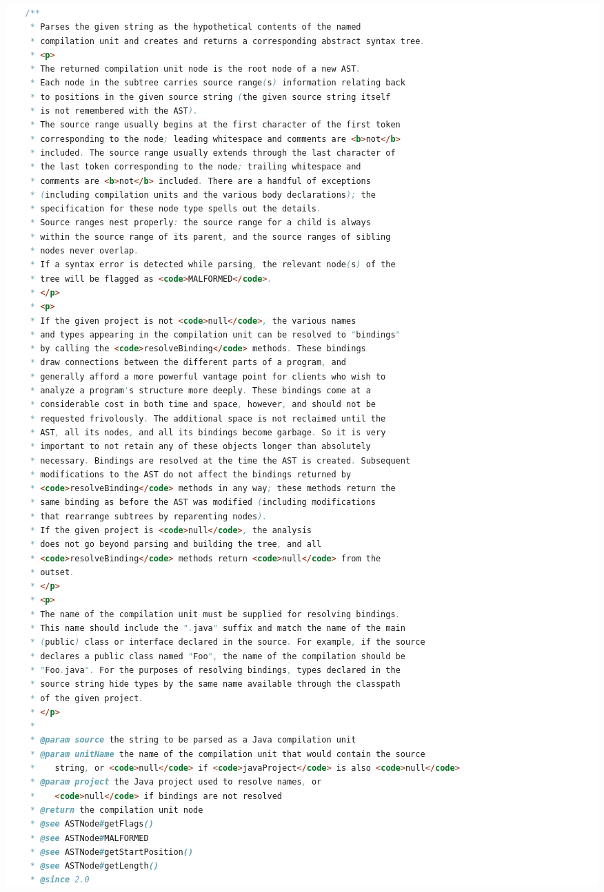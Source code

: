 ```java
	/**
	 * Parses the given string as the hypothetical contents of the named
	 * compilation unit and creates and returns a corresponding abstract syntax tree.
	 * <p>
	 * The returned compilation unit node is the root node of a new AST.
	 * Each node in the subtree carries source range(s) information relating back
	 * to positions in the given source string (the given source string itself
	 * is not remembered with the AST).
	 * The source range usually begins at the first character of the first token 
	 * corresponding to the node; leading whitespace and comments are <b>not</b>
	 * included. The source range usually extends through the last character of
	 * the last token corresponding to the node; trailing whitespace and
	 * comments are <b>not</b> included. There are a handful of exceptions
	 * (including compilation units and the various body declarations); the
	 * specification for these node type spells out the details.
	 * Source ranges nest properly: the source range for a child is always
	 * within the source range of its parent, and the source ranges of sibling
	 * nodes never overlap.
	 * If a syntax error is detected while parsing, the relevant node(s) of the
	 * tree will be flagged as <code>MALFORMED</code>.
	 * </p>
	 * <p>
	 * If the given project is not <code>null</code>, the various names
	 * and types appearing in the compilation unit can be resolved to "bindings"
	 * by calling the <code>resolveBinding</code> methods. These bindings 
	 * draw connections between the different parts of a program, and 
	 * generally afford a more powerful vantage point for clients who wish to
	 * analyze a program's structure more deeply. These bindings come at a 
	 * considerable cost in both time and space, however, and should not be
	 * requested frivolously. The additional space is not reclaimed until the 
	 * AST, all its nodes, and all its bindings become garbage. So it is very
	 * important to not retain any of these objects longer than absolutely
	 * necessary. Bindings are resolved at the time the AST is created. Subsequent
	 * modifications to the AST do not affect the bindings returned by
	 * <code>resolveBinding</code> methods in any way; these methods return the
	 * same binding as before the AST was modified (including modifications
	 * that rearrange subtrees by reparenting nodes).
	 * If the given project is <code>null</code>, the analysis 
	 * does not go beyond parsing and building the tree, and all 
	 * <code>resolveBinding</code> methods return <code>null</code> from the 
	 * outset.
	 * </p>
	 * <p>
	 * The name of the compilation unit must be supplied for resolving bindings.
	 * This name should include the ".java" suffix and match the name of the main
	 * (public) class or interface declared in the source. For example, if the source
	 * declares a public class named "Foo", the name of the compilation should be
	 * "Foo.java". For the purposes of resolving bindings, types declared in the
	 * source string hide types by the same name available through the classpath
	 * of the given project.
	 * </p>
	 * 
	 * @param source the string to be parsed as a Java compilation unit
	 * @param unitName the name of the compilation unit that would contain the source
	 *    string, or <code>null</code> if <code>javaProject</code> is also <code>null</code>
	 * @param project the Java project used to resolve names, or 
	 *    <code>null</code> if bindings are not resolved
	 * @return the compilation unit node
	 * @see ASTNode#getFlags()
	 * @see ASTNode#MALFORMED
	 * @see ASTNode#getStartPosition()
	 * @see ASTNode#getLength()
	 * @since 2.0
```